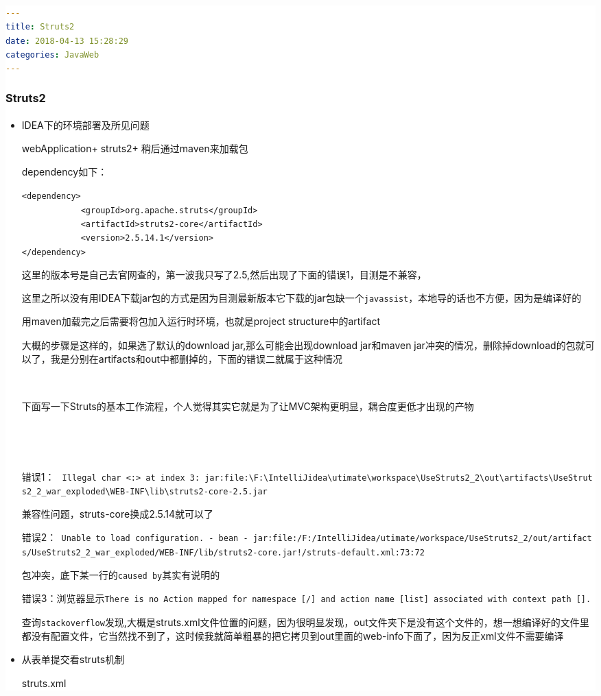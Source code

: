 ```yaml
---
title: Struts2
date: 2018-04-13 15:28:29
categories: JavaWeb
---
```


### Struts2

- IDEA下的环境部署及所见问题

  webApplication+ struts2+ 稍后通过maven来加载包

  dependency如下：

  ```
  <dependency>
              <groupId>org.apache.struts</groupId>
              <artifactId>struts2-core</artifactId>
              <version>2.5.14.1</version>
  </dependency>
  ```

  这里的版本号是自己去官网查的，第一波我只写了2.5,然后出现了下面的错误1，目测是不兼容，

  这里之所以没有用IDEA下载jar包的方式是因为目测最新版本它下载的jar包缺一个`javassist`，本地导的话也不方便，因为是编译好的

  用maven加载完之后需要将包加入运行时环境，也就是project structure中的artifact

  大概的步骤是这样的，如果选了默认的download jar,那么可能会出现download jar和maven jar冲突的情况，删除掉download的包就可以了，我是分别在artifacts和out中都删掉的，下面的错误二就属于这种情况

  ​

  下面写一下Struts的基本工作流程，个人觉得其实它就是为了让MVC架构更明显，耦合度更低才出现的产物

  ​

  ​

  错误1： ` Illegal char <:> at index 3: jar:file:\F:\IntelliJidea\utimate\workspace\UseStruts2_2\out\artifacts\UseStruts2_2_war_exploded\WEB-INF\lib\struts2-core-2.5.jar`

  兼容性问题，struts-core换成2.5.14就可以了

  错误2：` Unable to load configuration. - bean - jar:file:/F:/IntelliJidea/utimate/workspace/UseStruts2_2/out/artifacts/UseStruts2_2_war_exploded/WEB-INF/lib/struts2-core.jar!/struts-default.xml:73:72`

  包冲突，底下某一行的`caused by`其实有说明的

  错误3：浏览器显示`There is no Action mapped for namespace [/] and action name [list] associated with context path [].`

  查询`stackoverflow`发现,大概是struts.xml文件位置的问题，因为很明显发现，out文件夹下是没有这个文件的，想一想编译好的文件里都没有配置文件，它当然找不到了，这时候我就简单粗暴的把它拷贝到out里面的web-info下面了，因为反正xml文件不需要编译

- ​从表单提交看struts机制

  struts.xml
